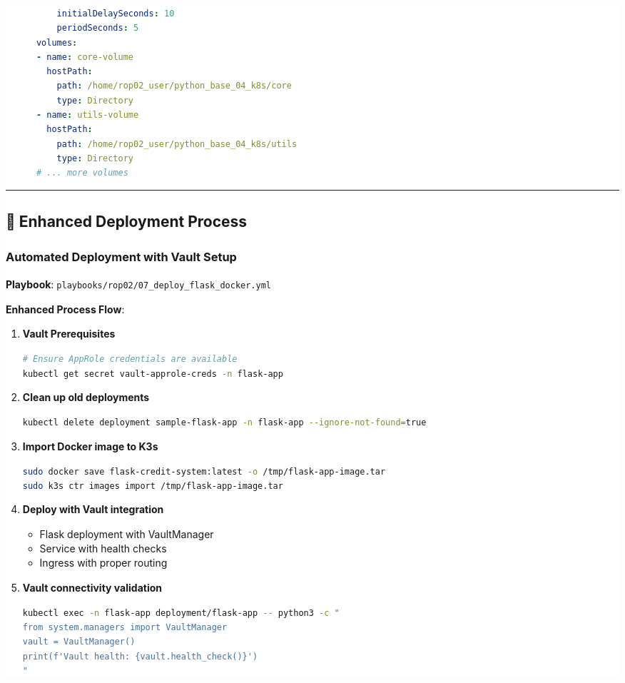 ```yaml
          initialDelaySeconds: 10
          periodSeconds: 5
      volumes:
      - name: core-volume
        hostPath:
          path: /home/rop02_user/python_base_04_k8s/core
          type: Directory
      - name: utils-volume
        hostPath:
          path: /home/rop02_user/python_base_04_k8s/utils
          type: Directory
      # ... more volumes
```

---

## 🚀 Enhanced Deployment Process

### Automated Deployment with Vault Setup

**Playbook**: `playbooks/rop02/07_deploy_flask_docker.yml`

**Enhanced Process Flow**:

1. **Vault Prerequisites**
   ```bash
   # Ensure AppRole credentials are available
   kubectl get secret vault-approle-creds -n flask-app
   ```

2. **Clean up old deployments**
   ```bash
   kubectl delete deployment sample-flask-app -n flask-app --ignore-not-found=true
   ```

3. **Import Docker image to K3s**
   ```bash
   sudo docker save flask-credit-system:latest -o /tmp/flask-app-image.tar
   sudo k3s ctr images import /tmp/flask-app-image.tar
   ```

4. **Deploy with Vault integration**
   - Flask deployment with VaultManager
   - Service with health checks
   - Ingress with proper routing

5. **Vault connectivity validation**
   ```bash
   kubectl exec -n flask-app deployment/flask-app -- python3 -c "
   from system.managers import VaultManager
   vault = VaultManager()
   print(f'Vault health: {vault.health_check()}')
   "
   ```
